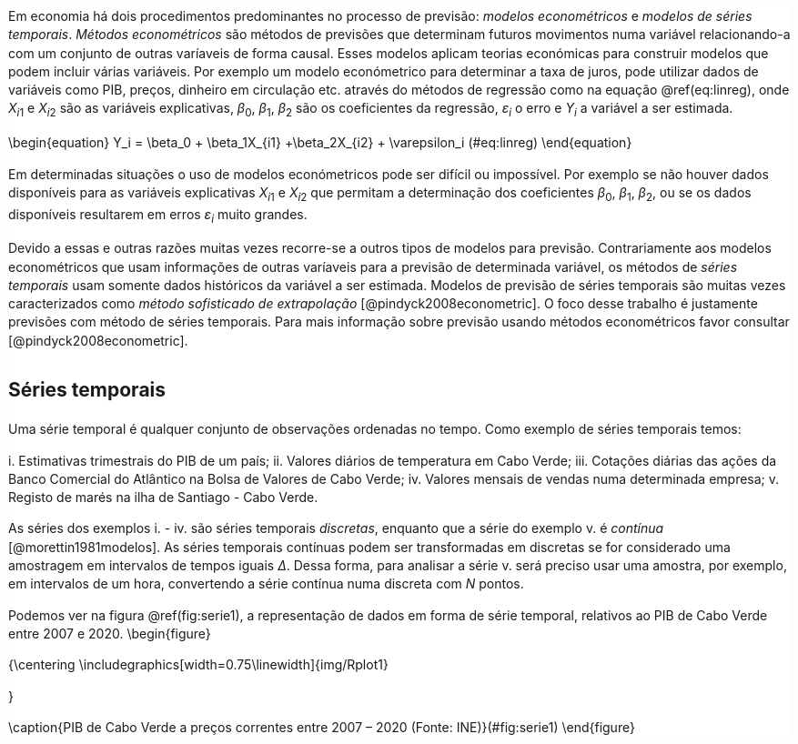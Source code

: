 Em economia há dois procedimentos predominantes no processo de previsão: *modelos econométricos* e *modelos de séries temporais*.  *Métodos econométricos* são métodos de previsões que determinam futuros movimentos numa variável relacionando-a com um conjunto de outras varíaveis de forma causal. Esses modelos aplicam teorias económicas para construir modelos que podem incluir várias variáveis. Por exemplo um modelo económetrico para determinar a taxa de juros, pode utilizar  dados de variáveis como PIB, preços, dinheiro em circulação etc. através do métodos de regressão como na equação \@ref(eq:linreg), onde $X_{i1}$ e $X_{i2}$ são as variáveis explicativas, $\beta_0$, $\beta_1$, $\beta_2$ são os coeficientes da regressão, $\varepsilon_i$ o erro e $Y_i$ a variável a ser estimada.

\begin{equation}
Y_i = \beta_0 + \beta_1X_{i1} +\beta_2X_{i2} + \varepsilon_i
(\#eq:linreg)
\end{equation}

Em determinadas situações o uso de modelos económetricos pode ser difícil ou impossível. Por exemplo se não houver dados disponíveis para as variáveis explicativas $X_{i1}$ e $X_{i2}$ que permitam a determinação dos coeficientes $\beta_0$, $\beta_1$, $\beta_2$, ou se os dados disponíveis resultarem em erros $\varepsilon_i$ muito grandes.

Devido a essas e outras razões muitas vezes recorre-se a outros tipos de modelos para previsão. Contrariamente aos modelos econométricos que usam informações de outras varíaveis para a previsão de determinada variável, os métodos de *séries temporais* usam somente dados históricos da variável a ser estimada. Modelos de previsão de séries temporais são muitas vezes caracterizados como *método sofisticado de extrapolação* [@pindyck2008econometric]. O foco desse trabalho é justamente previsões com método de séries temporais. Para mais informação sobre previsão usando métodos econométricos favor consultar [@pindyck2008econometric].


## Séries temporais

Uma série temporal é qualquer conjunto de observações ordenadas no tempo. Como exemplo de séries temporais temos:

i. Estimativas trimestrais do PIB de um país;
ii. Valores diários de temperatura em Cabo Verde;
iii. Cotações diárias das ações  da Banco Comercial do Atlântico na Bolsa de Valores de Cabo Verde;
iv. Valores mensais de vendas numa determinada empresa;
v. Registo de marés na ilha de Santiago - Cabo Verde.

As séries dos exemplos i. - iv. são séries temporais *discretas*, enquanto que a série do exemplo v. é *contínua* [@morettin1981modelos]. As séries temporais contínuas podem ser transformadas em discretas se for considerado uma amostragem em intervalos de tempos iguais $\Delta$. Dessa forma, para analisar a série v. será preciso usar uma amostra, por exemplo, em intervalos de um hora, convertendo a série contínua numa discreta com $N$ pontos. 

Podemos ver na figura \@ref(fig:serie1), a representação de dados em forma de série temporal, relativos ao PIB de Cabo Verde entre 2007 e 2020.
\begin{figure}

{\centering \includegraphics[width=0.75\linewidth]{img/Rplot1} 

}

\caption{PIB de Cabo Verde a preços correntes entre 2007 – 2020 (Fonte: INE)}(\#fig:serie1)
\end{figure}
